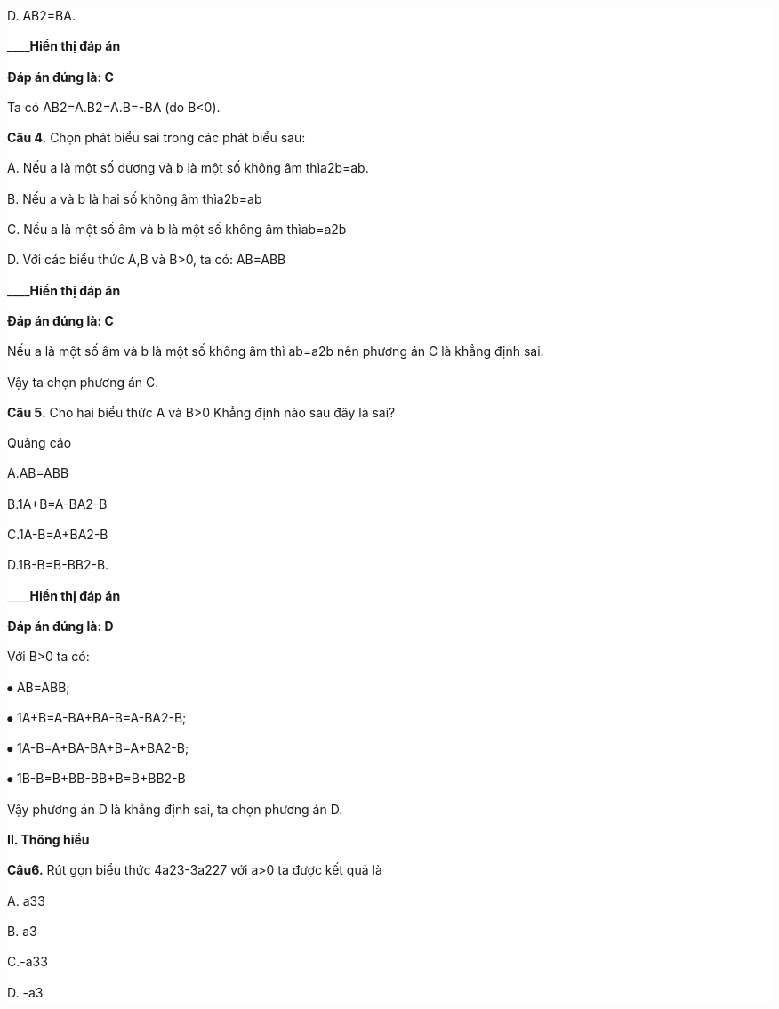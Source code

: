 D. AB2=BA.

____**Hiển thị đáp án**

**Đáp án đúng là: C**

Ta có AB2=A.B2=A.B=-BA (do B<0).

**Câu 4.** Chọn phát biểu sai trong các phát biểu sau:

A. Nếu a là một số dương và b là một số không âm thìa2b=ab.

B. Nếu a và b là hai số không âm thìa2b=ab

C. Nếu a là một số âm và b là một số không âm thìab=a2b

D. Với các biểu thức A,B và B>0, ta có: AB=ABB

____**Hiển thị đáp án**

**Đáp án đúng là: C**

Nếu a là một số âm và b là một số không âm thì ab=a2b nên phương án C là khẳng định sai.

Vậy ta chọn phương án C.

**Câu 5.** Cho hai biểu thức A và B>0 Khẳng định nào sau đây là sai?

Quảng cáo

A.AB=ABB

B.1A+B=A-BA2-B

C.1A-B=A+BA2-B

D.1B-B=B-BB2-B.

____**Hiển thị đáp án**

**Đáp án đúng là: D**

Với B>0 ta có:

⦁ AB=ABB;

⦁ 1A+B=A-BA+BA-B=A-BA2-B;

⦁ 1A-B=A+BA-BA+B=A+BA2-B;

⦁ 1B-B=B+BB-BB+B=B+BB2-B

Vậy phương án D là khẳng định sai, ta chọn phương án D.

**II. Thông hiểu**

**Câu****6****.** Rút gọn biểu thức 4a23-3a227 với a>0 ta được kết quả là

A. a33

B. a3

C.-a33

D. -a3
